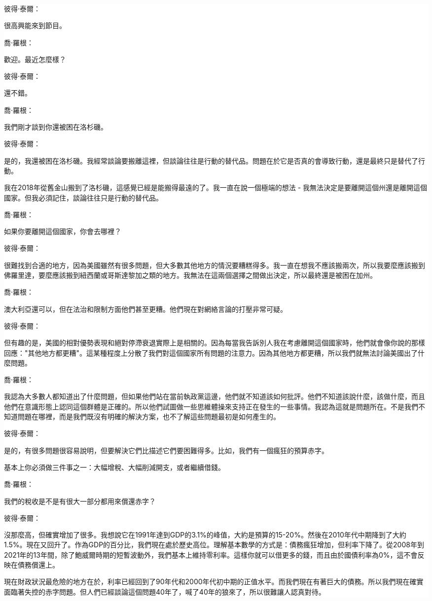 彼得·泰爾：

很高興能來到節目。

喬·羅根：

歡迎。最近怎麼樣？

彼得·泰爾：

還不錯。

喬·羅根：

我們剛才談到你還被困在洛杉磯。

彼得·泰爾：

是的，我還被困在洛杉磯。我經常談論要搬離這裡，但談論往往是行動的替代品。問題在於它是否真的會導致行動，還是最終只是替代了行動。

我在2018年從舊金山搬到了洛杉磯，這感覺已經是能搬得最遠的了。我一直在說一個極端的想法 - 我無法決定是要離開這個州還是離開這個國家。但我必須記住，談論往往只是行動的替代品。

喬·羅根：

如果你要離開這個國家，你會去哪裡？

彼得·泰爾：

很難找到合適的地方，因為美國雖然有很多問題，但大多數其他地方的情況要糟糕得多。我一直在想我不應該搬兩次，所以我要麼應該搬到佛羅里達，要麼應該搬到紐西蘭或哥斯達黎加之類的地方。我無法在這兩個選擇之間做出決定，所以最終還是被困在加州。

喬·羅根：

澳大利亞還可以，但在法治和限制方面他們甚至更糟。他們現在對網絡言論的打壓非常可疑。

彼得·泰爾：

但有趣的是，美國的相對優勢表現和絕對停滯衰退實際上是相關的。因為每當我告訴別人我在考慮離開這個國家時，他們就會像你說的那樣回應："其他地方都更糟"。這某種程度上分散了我們對這個國家所有問題的注意力。因為其他地方都更糟，所以我們就無法討論美國出了什麼問題。

喬·羅根：

我認為大多數人都知道出了什麼問題，但如果他們站在當前執政黨這邊，他們就不知道該如何批評。他們不知道該說什麼，該做什麼，而且他們在意識形態上認同這個群體是正確的。所以他們試圖做一些思維體操來支持正在發生的一些事情。我認為這就是問題所在。不是我們不知道問題在哪裡，而是我們既沒有明確的解決方案，也不了解這些問題最初是如何產生的。

彼得·泰爾：

是的，有很多問題很容易說明，但要解決它們比描述它們要困難得多。比如，我們有一個瘋狂的預算赤字。

基本上你必須做三件事之一：大幅增稅、大幅削減開支，或者繼續借錢。

喬·羅根：

我們的稅收是不是有很大一部分都用來償還赤字？

彼得·泰爾：

沒那麼高，但確實增加了很多。我想說它在1991年達到GDP的3.1%的峰值，大約是預算的15-20%。然後在2010年代中期降到了大約1.5%。現在又回升了。作為GDP的百分比，我們現在處於歷史高位。理解基本數學的方式是：債務瘋狂增加，但利率下降了。從2008年到2021年的13年間，除了鮑威爾時期的短暫波動外，我們基本上維持零利率。這樣你就可以借更多的錢，而且由於國債利率為0%，這不會反映在債務償還上。

現在財政狀況最危險的地方在於，利率已經回到了90年代和2000年代初中期的正值水平。而我們現在有著巨大的債務。所以我們現在確實面臨著失控的赤字問題。但人們已經談論這個問題40年了，喊了40年的狼來了，所以很難讓人認真對待。
